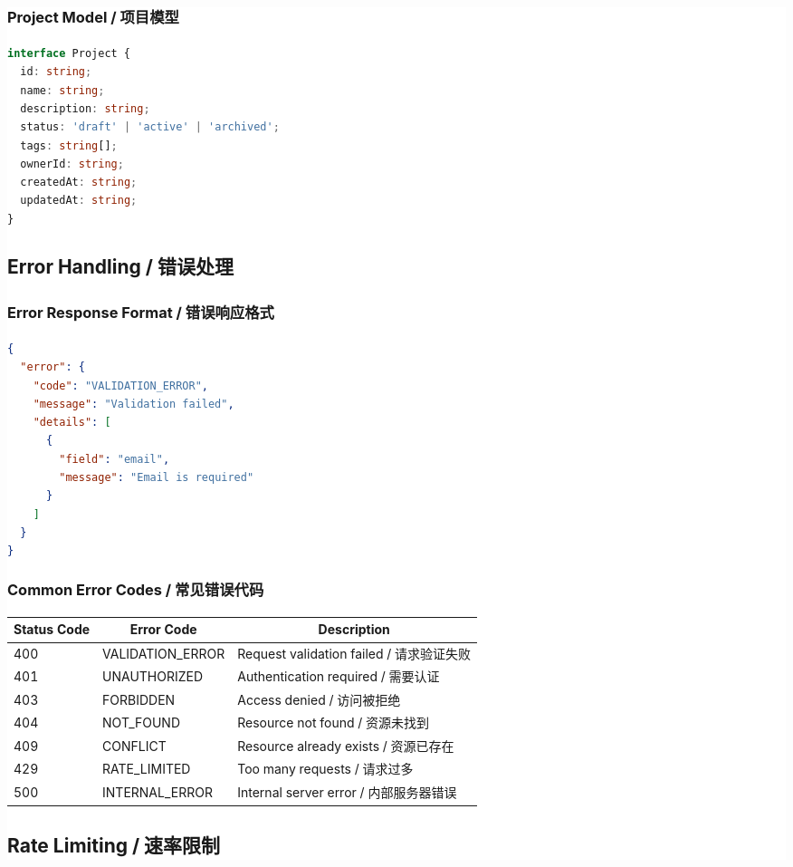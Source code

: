 ### Project Model / 项目模型
```typescript
interface Project {
  id: string;
  name: string;
  description: string;
  status: 'draft' | 'active' | 'archived';
  tags: string[];
  ownerId: string;
  createdAt: string;
  updatedAt: string;
}
```

## Error Handling / 错误处理

### Error Response Format / 错误响应格式
```json
{
  "error": {
    "code": "VALIDATION_ERROR",
    "message": "Validation failed",
    "details": [
      {
        "field": "email",
        "message": "Email is required"
      }
    ]
  }
}
```

### Common Error Codes / 常见错误代码

| Status Code | Error Code | Description |
|------------|------------|-------------|
| 400 | VALIDATION_ERROR | Request validation failed / 请求验证失败 |
| 401 | UNAUTHORIZED | Authentication required / 需要认证 |
| 403 | FORBIDDEN | Access denied / 访问被拒绝 |
| 404 | NOT_FOUND | Resource not found / 资源未找到 |
| 409 | CONFLICT | Resource already exists / 资源已存在 |
| 429 | RATE_LIMITED | Too many requests / 请求过多 |
| 500 | INTERNAL_ERROR | Internal server error / 内部服务器错误 |

## Rate Limiting / 速率限制
